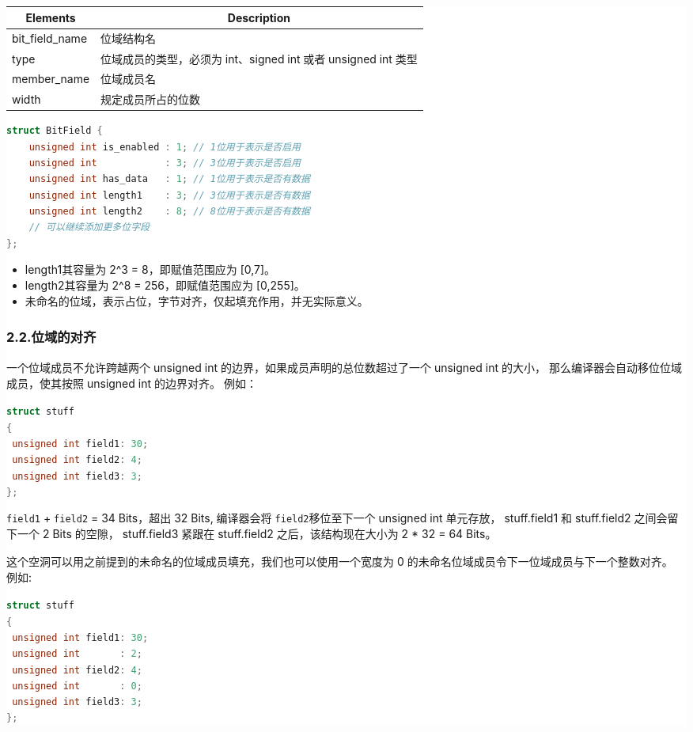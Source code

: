 | Elements       | Description                                                   |
| -------------- | ------------------------------------------------------------- |
| bit_field_name | 位域结构名                                                    |
| type           | 位域成员的类型，必须为 int、signed int 或者 unsigned int 类型 |
| member_name    | 位域成员名                                                    |
| width          | 规定成员所占的位数                                            |

```cpp
struct BitField {
    unsigned int is_enabled : 1; // 1位用于表示是否启用
    unsigned int            : 3; // 3位用于表示是否启用
    unsigned int has_data   : 1; // 1位用于表示是否有数据
    unsigned int length1    : 3; // 3位用于表示是否有数据
    unsigned int length2    : 8; // 8位用于表示是否有数据
    // 可以继续添加更多位字段
};
```

- length1其容量为 2^3 = 8，即赋值范围应为 [0,7]。
- length2其容量为 2^8 = 256，即赋值范围应为 [0,255]。
- 未命名的位域，表示占位，字节对齐，仅起填充作用，并无实际意义。

### 2.2.位域的对齐

一个位域成员不允许跨越两个 unsigned int 的边界，如果成员声明的总位数超过了一个 unsigned int 的大小， 那么编译器会自动移位位域成员，使其按照 unsigned int 的边界对齐。
例如：

```cpp
struct stuff 
{
 unsigned int field1: 30;
 unsigned int field2: 4;
 unsigned int field3: 3;
};
```

`field1` + `field2` = 34 Bits，超出 32 Bits, 编译器会将 `field2`移位至下一个 unsigned int 单元存放， stuff.field1 和 stuff.field2 之间会留下一个 2 Bits 的空隙， stuff.field3 紧跟在 stuff.field2 之后，该结构现在大小为 2 * 32 = 64 Bits。

这个空洞可以用之前提到的未命名的位域成员填充，我们也可以使用一个宽度为 0 的未命名位域成员令下一位域成员与下一个整数对齐。
例如:

```cpp
struct stuff 
{
 unsigned int field1: 30;
 unsigned int       : 2;
 unsigned int field2: 4;
 unsigned int       : 0;
 unsigned int field3: 3; 
};
```
